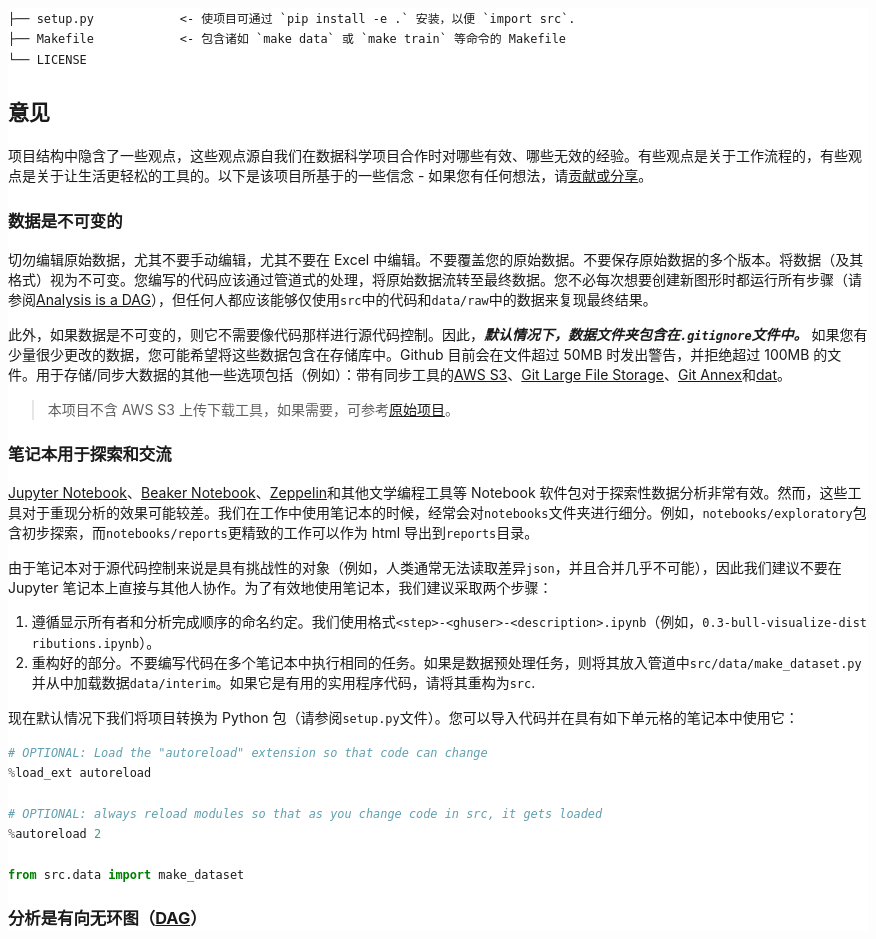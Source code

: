 ```
├── setup.py            <- 使项目可通过 `pip install -e .` 安装，以便 `import src`.
├── Makefile            <- 包含诸如 `make data` 或 `make train` 等命令的 Makefile
└── LICENSE
```

## 意见

项目结构中隐含了一些观点，这些观点源自我们在数据科学项目合作时对哪些有效、哪些无效的经验。有些观点是关于工作流程的，有些观点是关于让生活更轻松的工具的。以下是该项目所基于的一些信念 - 如果您有任何想法，请[贡献或分享](https://github.com/Godsing/cookiecutter-data-science#contributing)。

### 数据是不可变的

切勿编辑原始数据，尤其不要手动编辑，尤其不要在 Excel 中编辑。不要覆盖您的原始数据。不要保存原始数据的多个版本。将数据（及其格式）视为不可变。您编写的代码应该通过管道式的处理，将原始数据流转至最终数据。您不必每次想要创建新图形时都运行所有步骤（请参阅[Analysis is a DAG](https://github.com/Godsing/cookiecutter-data-science#analysis-is-a-dag)），但任何人都应该能够仅使用`src`中的代码和`data/raw`中的数据来复现最终结果。

此外，如果数据是不可变的，则它不需要像代码那样进行源代码控制。因此，***默认情况下，数据文件夹包含在`.gitignore`文件中。*** 如果您有少量很少更改的数据，您可能希望将这些数据包含在存储库中。Github 目前会在文件超过 50MB 时发出警告，并拒绝超过 100MB 的文件。用于存储/同步大数据的其他一些选项包括（例如）：带有同步工具的[AWS S3](https://aws.amazon.com/s3/)、[Git Large File Storage](https://git-lfs.github.com/)、[Git Annex](https://git-annex.branchable.com/)和[dat](http://dat-data.com/)。

> 本项目不含 AWS S3 上传下载工具，如果需要，可参考[原始项目](https://github.com/drivendata/cookiecutter-data-science/blob/master/docs/docs/index.md#:~:text=Currently%20by%20default)。

### 笔记本用于探索和交流

[Jupyter Notebook](http://jupyter.org/)、[Beaker Notebook](http://beakernotebook.com/)、[Zeppelin](http://zeppelin-project.org/)和其他文学编程工具等 Notebook 软件包对于探索性数据分析非常有效。然而，这些工具对于重现分析的效果可能较差。我们在工作中使用笔记本的时候，经常会对`notebooks`文件夹进行细分。例如，`notebooks/exploratory`包含初步探索，而`notebooks/reports`更精致的工作可以作为 html 导出到`reports`目录。

由于笔记本对于源代码控制来说是具有挑战性的对象（例如，人类通常无法读取差异`json`，并且合并几乎不可能），因此我们建议不要在 Jupyter 笔记本上直接与其他人协作。为了有效地使用笔记本，我们建议采取两个步骤：

1. 遵循显示所有者和分析完成顺序的命名约定。我们使用格式`<step>-<ghuser>-<description>.ipynb`（例如，`0.3-bull-visualize-distributions.ipynb`）。
2. 重构好的部分。不要编写代码在多个笔记本中执行相同的任务。如果是数据预处理任务，则将其放入管道中`src/data/make_dataset.py`并从中加载数据`data/interim`。如果它是有用的实用程序代码，请将其重构为`src`.

现在默认情况下我们将项目转换为 Python 包（请参阅`setup.py`文件）。您可以导入代码并在具有如下单元格的笔记本中使用它：

```python
# OPTIONAL: Load the "autoreload" extension so that code can change
%load_ext autoreload

# OPTIONAL: always reload modules so that as you change code in src, it gets loaded
%autoreload 2

from src.data import make_dataset
```

### 分析是有向无环图（[DAG](https://en.wikipedia.org/wiki/Directed_acyclic_graph)）
